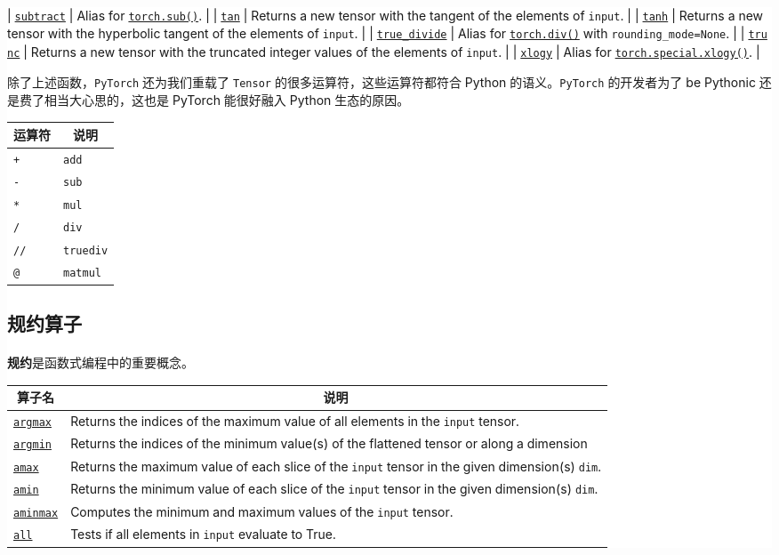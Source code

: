 | [`subtract`](https://pytorch.org/docs/stable/generated/torch.subtract.html#torch.subtract)                                                                         | Alias for [`torch.sub()`](https://pytorch.org/docs/stable/generated/torch.sub.html#torch.sub).                                                                                                                                                                                |
| [`tan`](https://pytorch.org/docs/stable/generated/torch.tan.html#torch.tan)                                                                                        | Returns a new tensor with the tangent of the elements of `input`.                                                                                                                                                                                                             |
| [`tanh`](https://pytorch.org/docs/stable/generated/torch.tanh.html#torch.tanh)                                                                                     | Returns a new tensor with the hyperbolic tangent of the elements of `input`.                                                                                                                                                                                                  |
| [`true_divide`](https://pytorch.org/docs/stable/generated/torch.true_divide.html#torch.true_divide)                                                                | Alias for [`torch.div()`](https://pytorch.org/docs/stable/generated/torch.div.html#torch.div) with `rounding_mode=None`.                                                                                                                                                      |
| [`trunc`](https://pytorch.org/docs/stable/generated/torch.trunc.html#torch.trunc)                                                                                  | Returns a new tensor with the truncated integer values of the elements of `input`.                                                                                                                                                                                            |
| [`xlogy`](https://pytorch.org/docs/stable/generated/torch.xlogy.html#torch.xlogy)                                                                                  | Alias for [`torch.special.xlogy()`](https://pytorch.org/docs/stable/special.html#torch.special.xlogy).                                                                                                                                                                        |

除了上述函数，`PyTorch` 还为我们重载了 `Tensor` 的很多运算符，这些运算符都符合 Python 的语义。`PyTorch` 的开发者为了 be Pythonic 还是费了相当大心思的，这也是 PyTorch 能很好融入 Python 生态的原因。

| 运算符 | 说明      |
| ------ | --------- |
| `+`    | `add`     |
| `-`    | `sub`     |
| `*`    | `mul`     |
| `/`    | `div`     |
| `//`   | `truediv` |
| `@`    | `matmul`  |

## 规约算子

**规约**是函数式编程中的重要概念。

| 算子名                                                                                                                   | 说明                                                                                                                                                                                                                                                       |
| ------------------------------------------------------------------------------------------------------------------------ | ---------------------------------------------------------------------------------------------------------------------------------------------------------------------------------------------------------------------------------------------------------- |
| [`argmax`](https://pytorch.org/docs/stable/generated/torch.argmax.html#torch.argmax)                                     | Returns the indices of the maximum value of all elements in the `input` tensor.                                                                                                                                                                            |
| [`argmin`](https://pytorch.org/docs/stable/generated/torch.argmin.html#torch.argmin)                                     | Returns the indices of the minimum value(s) of the flattened tensor or along a dimension                                                                                                                                                                   |
| [`amax`](https://pytorch.org/docs/stable/generated/torch.amax.html#torch.amax)                                           | Returns the maximum value of each slice of the `input` tensor in the given dimension(s) `dim`.                                                                                                                                                             |
| [`amin`](https://pytorch.org/docs/stable/generated/torch.amin.html#torch.amin)                                           | Returns the minimum value of each slice of the `input` tensor in the given dimension(s) `dim`.                                                                                                                                                             |
| [`aminmax`](https://pytorch.org/docs/stable/generated/torch.aminmax.html#torch.aminmax)                                  | Computes the minimum and maximum values of the `input` tensor.                                                                                                                                                                                             |
| [`all`](https://pytorch.org/docs/stable/generated/torch.all.html#torch.all)                                              | Tests if all elements in `input` evaluate to True.                                                                                                                                                                                                         |